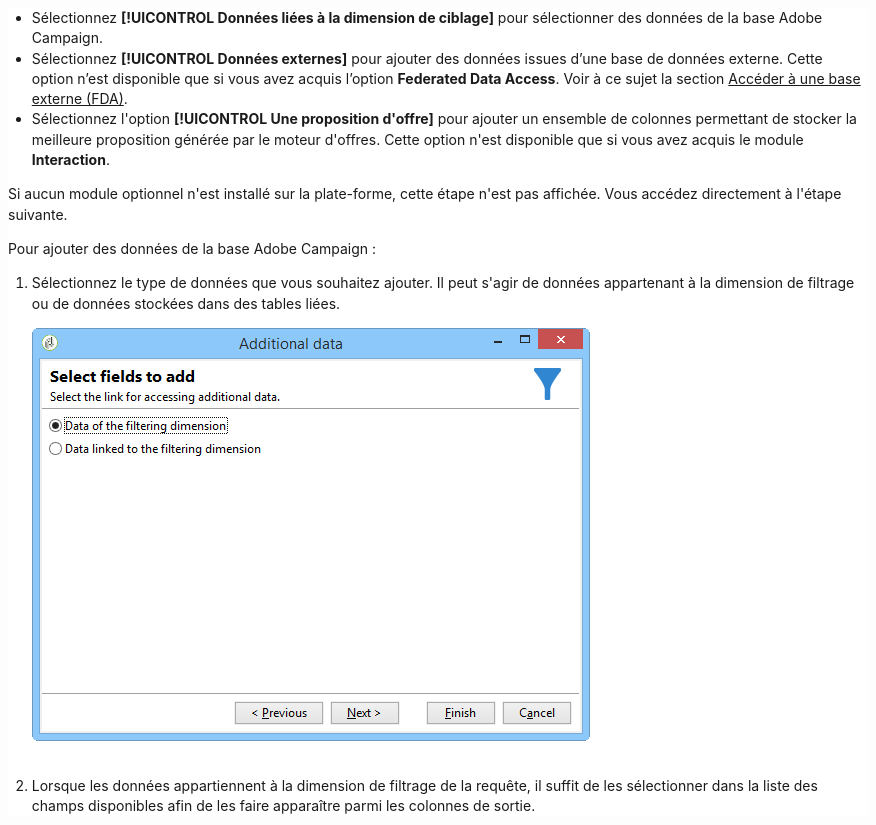 * Sélectionnez **[!UICONTROL Données liées à la dimension de ciblage]** pour sélectionner des données de la base Adobe Campaign.
* Sélectionnez **[!UICONTROL Données externes]** pour ajouter des données issues d’une base de données externe. Cette option n’est disponible que si vous avez acquis l’option **Federated Data Access**. Voir à ce sujet la section [Accéder à une base externe (FDA)](../../workflow/using/accessing-an-external-database--fda-.md).
* Sélectionnez l&#39;option **[!UICONTROL Une proposition d&#39;offre]** pour ajouter un ensemble de colonnes permettant de stocker la meilleure proposition générée par le moteur d&#39;offres. Cette option n&#39;est disponible que si vous avez acquis le module **Interaction**.

Si aucun module optionnel n&#39;est installé sur la plate-forme, cette étape n&#39;est pas affichée. Vous accédez directement à l&#39;étape suivante.

Pour ajouter des données de la base Adobe Campaign :

1. Sélectionnez le type de données que vous souhaitez ajouter. Il peut s&#39;agir de données appartenant à la dimension de filtrage ou de données stockées dans des tables liées.

   ![](assets/query_add_columns.png)

1. Lorsque les données appartiennent à la dimension de filtrage de la requête, il suffit de les sélectionner dans la liste des champs disponibles afin de les faire apparaître parmi les colonnes de sortie.
